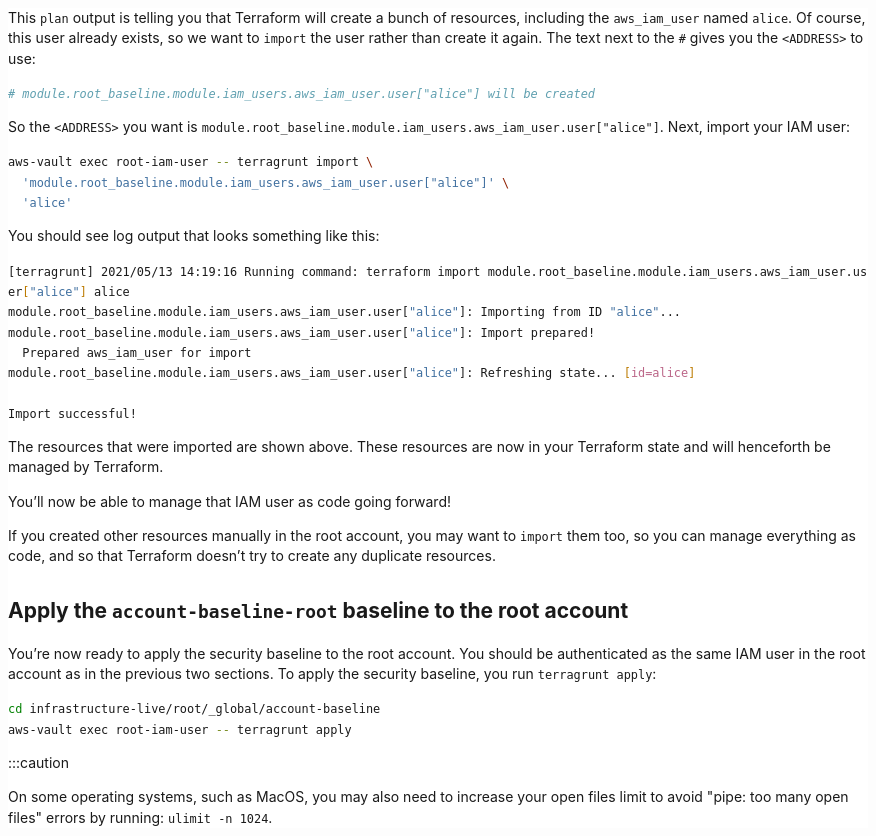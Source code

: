 
This `plan` output is telling you that Terraform will create a bunch of resources, including the `aws_iam_user` named
`alice`. Of course, this user already exists, so we want to `import` the user rather than create it again. The text
next to the `#` gives you the `<ADDRESS>` to use:

```bash
# module.root_baseline.module.iam_users.aws_iam_user.user["alice"] will be created
```

So the `<ADDRESS>` you want is `module.root_baseline.module.iam_users.aws_iam_user.user["alice"]`. Next, import your IAM user:

```bash
aws-vault exec root-iam-user -- terragrunt import \
  'module.root_baseline.module.iam_users.aws_iam_user.user["alice"]' \
  'alice'
```

You should see log output that looks something like this:

```bash
[terragrunt] 2021/05/13 14:19:16 Running command: terraform import module.root_baseline.module.iam_users.aws_iam_user.user["alice"] alice
module.root_baseline.module.iam_users.aws_iam_user.user["alice"]: Importing from ID "alice"...
module.root_baseline.module.iam_users.aws_iam_user.user["alice"]: Import prepared!
  Prepared aws_iam_user for import
module.root_baseline.module.iam_users.aws_iam_user.user["alice"]: Refreshing state... [id=alice]

Import successful!
```

The resources that were imported are shown above. These resources are now in
your Terraform state and will henceforth be managed by Terraform.

You’ll now be able to manage that IAM user as code going forward!

If you created other resources manually in the root account, you may want to `import` them too, so you can manage
everything as code, and so that Terraform doesn’t try to create any duplicate resources.

## Apply the `account-baseline-root` baseline to the root account

You’re now ready to apply the security baseline to the root account. You should be authenticated as the same IAM user
in the root account as in the previous two sections. To apply the security baseline, you run `terragrunt apply`:

```bash
cd infrastructure-live/root/_global/account-baseline
aws-vault exec root-iam-user -- terragrunt apply
```

:::caution

On some operating systems, such as MacOS, you may also need to increase your open files limit to avoid "pipe: too many open files" errors by running: `ulimit -n 1024`.
